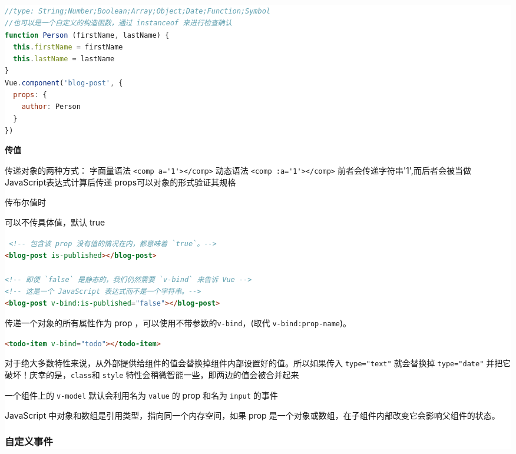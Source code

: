```js
//type: String;Number;Boolean;Array;Object;Date;Function;Symbol
//也可以是一个自定义的构造函数，通过 instanceof 来进行检查确认
function Person (firstName, lastName) {
  this.firstName = firstName
  this.lastName = lastName
}
Vue.component('blog-post', {
  props: {
    author: Person
  }
})
```

**传值**

传递对象的两种方式：
字面量语法
`<comp a='1'></comp>`
动态语法
`<comp :a='1'></comp>`
前者会传递字符串'1',而后者会被当做JavaScript表达式计算后传递
props可以对象的形式验证其规格



传布尔值时

可以不传具体值，默认 true

```html
 <!-- 包含该 prop 没有值的情况在内，都意味着 `true`。-->
<blog-post is-published></blog-post>

<!-- 即便 `false` 是静态的，我们仍然需要 `v-bind` 来告诉 Vue -->
<!-- 这是一个 JavaScript 表达式而不是一个字符串。-->
<blog-post v-bind:is-published="false"></blog-post>
```



传递一个对象的所有属性作为 prop ，可以使用不带参数的`v-bind`，(取代 `v-bind:prop-name`)。

```html
<todo-item v-bind="todo"></todo-item>
```



对于绝大多数特性来说，从外部提供给组件的值会替换掉组件内部设置好的值。所以如果传入 `type="text"` 就会替换掉 `type="date"` 并把它破坏！庆幸的是，`class`和 `style` 特性会稍微智能一些，即两边的值会被合并起来



一个组件上的 `v-model` 默认会利用名为 `value` 的 prop 和名为 `input` 的事件

JavaScript 中对象和数组是引用类型，指向同一个内存空间，如果 prop 是一个对象或数组，在子组件内部改变它会影响父组件的状态。



### 自定义事件
